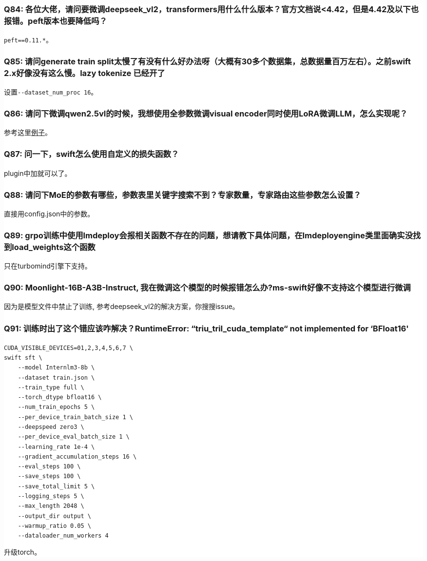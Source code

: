 ### Q84: 各位大佬，请问要微调deepseek_vl2，transformers用什么什么版本？官方文档说<4.42，但是4.42及以下也报错。peft版本也要降低吗？
`peft==0.11.*`。

### Q85: 请问generate train split太慢了有没有什么好办法呀（大概有30多个数据集，总数据量百万左右）。之前swift 2.x好像没有这么慢。lazy tokenize 已经开了
设置`--dataset_num_proc 16`。

### Q86: 请问下微调qwen2.5vl的时候，我想使用全参数微调visual encoder同时使用LoRA微调LLM，怎么实现呢？
参考这里[例子](https://github.com/modelscope/ms-swift/tree/main/examples/train/multimodal/lora_llm_full_vit)。
 
### Q87: 问一下，swift怎么使用自定义的损失函数？
plugin中加就可以了。

### Q88: 请问下MoE的参数有哪些，参数表里关键字搜索不到？专家数量，专家路由这些参数怎么设置？
直接用config.json中的参数。

### Q89: grpo训练中使用lmdeploy会报相关函数不存在的问题，想请教下具体问题，在lmdeployengine类里面确实没找到load_weights这个函数
只在turbomind引擎下支持。

### Q90: Moonlight-16B-A3B-Instruct, 我在微调这个模型的时候报错怎么办?ms-swift好像不支持这个模型进行微调
因为是模型文件中禁止了训练, 参考deepseek_vl2的解决方案，你搜搜issue。

### Q91: 训练时出了这个错应该咋解决？RuntimeError: “triu_tril_cuda_template“ not implemented for ‘BFloat16'
```shell
CUDA_VISIBLE_DEVICES=01,2,3,4,5,6,7 \
swift sft \
    --model Internlm3-8b \
    --dataset train.json \
    --train_type full \
    --torch_dtype bfloat16 \
    --num_train_epochs 5 \
    --per_device_train_batch_size 1 \
    --deepspeed zero3 \
    --per_device_eval_batch_size 1 \
    --learning_rate 1e-4 \
    --gradient_accumulation_steps 16 \
    --eval_steps 100 \
    --save_steps 100 \
    --save_total_limit 5 \
    --logging_steps 5 \
    --max_length 2048 \
    --output_dir output \
    --warmup_ratio 0.05 \
    --dataloader_num_workers 4
```
升级torch。
